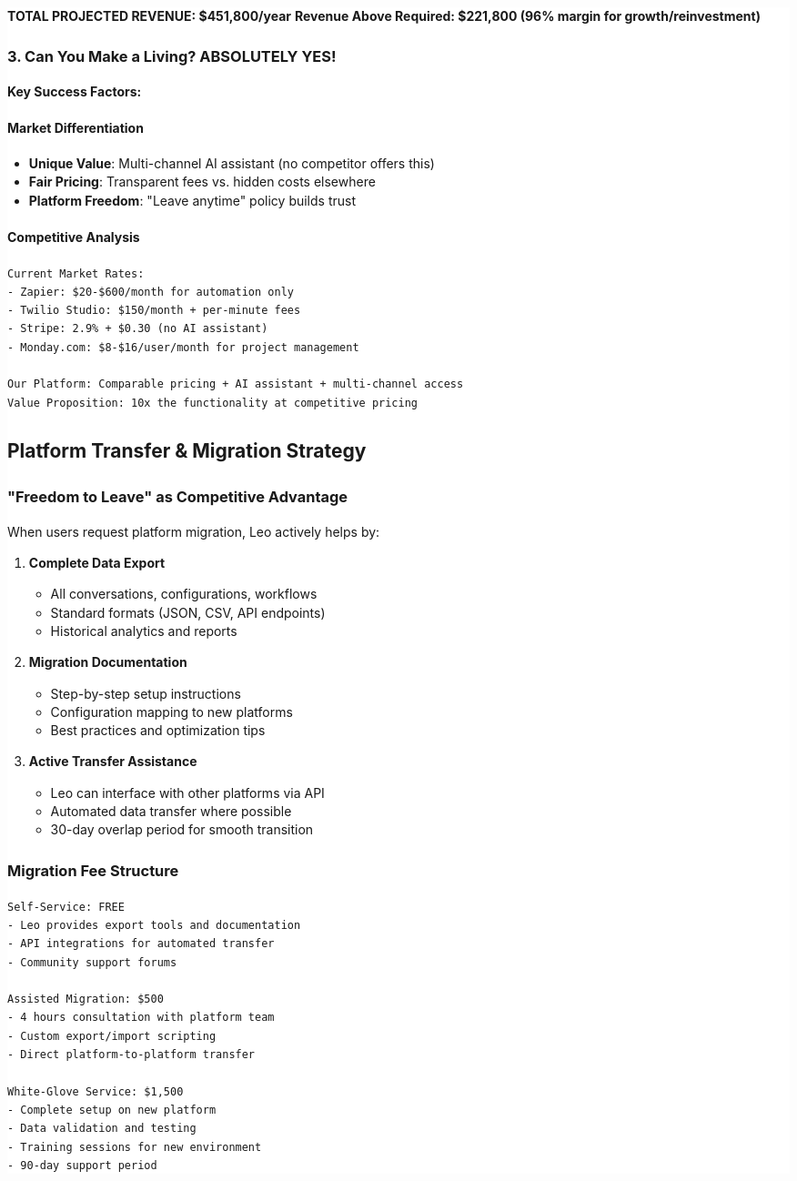 **TOTAL PROJECTED REVENUE: $451,800/year**
**Revenue Above Required: $221,800 (96% margin for growth/reinvestment)**

### 3. Can You Make a Living? ABSOLUTELY YES! 

**Key Success Factors:**

#### Market Differentiation
- **Unique Value**: Multi-channel AI assistant (no competitor offers this)
- **Fair Pricing**: Transparent fees vs. hidden costs elsewhere
- **Platform Freedom**: "Leave anytime" policy builds trust

#### Competitive Analysis
```
Current Market Rates:
- Zapier: $20-$600/month for automation only
- Twilio Studio: $150/month + per-minute fees
- Stripe: 2.9% + $0.30 (no AI assistant)
- Monday.com: $8-$16/user/month for project management

Our Platform: Comparable pricing + AI assistant + multi-channel access
Value Proposition: 10x the functionality at competitive pricing
```

## Platform Transfer & Migration Strategy

### "Freedom to Leave" as Competitive Advantage

When users request platform migration, Leo actively helps by:

1. **Complete Data Export**
   - All conversations, configurations, workflows
   - Standard formats (JSON, CSV, API endpoints)
   - Historical analytics and reports

2. **Migration Documentation**
   - Step-by-step setup instructions
   - Configuration mapping to new platforms
   - Best practices and optimization tips

3. **Active Transfer Assistance**
   - Leo can interface with other platforms via API
   - Automated data transfer where possible
   - 30-day overlap period for smooth transition

### Migration Fee Structure
```
Self-Service: FREE
- Leo provides export tools and documentation
- API integrations for automated transfer
- Community support forums

Assisted Migration: $500
- 4 hours consultation with platform team
- Custom export/import scripting
- Direct platform-to-platform transfer

White-Glove Service: $1,500
- Complete setup on new platform
- Data validation and testing
- Training sessions for new environment
- 90-day support period
```
